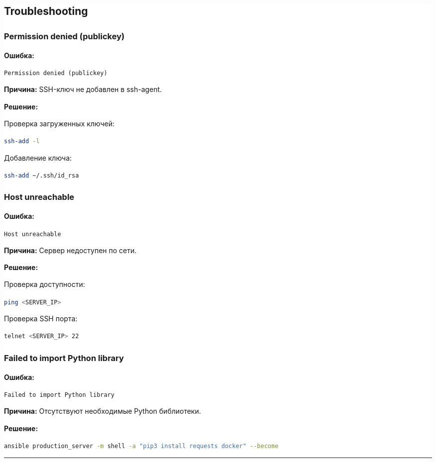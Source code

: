 
## Troubleshooting

### Permission denied (publickey)

**Ошибка:**
```
Permission denied (publickey)
```

**Причина:** SSH-ключ не добавлен в ssh-agent.

**Решение:**

Проверка загруженных ключей:

```bash
ssh-add -l
```

Добавление ключа:

```bash
ssh-add ~/.ssh/id_rsa
```

### Host unreachable

**Ошибка:**
```
Host unreachable
```

**Причина:** Сервер недоступен по сети.

**Решение:**

Проверка доступности:

```bash
ping <SERVER_IP>
```

Проверка SSH порта:

```bash
telnet <SERVER_IP> 22
```

### Failed to import Python library

**Ошибка:**
```
Failed to import Python library
```

**Причина:** Отсутствуют необходимые Python библиотеки.

**Решение:**

```bash
ansible production_server -m shell -a "pip3 install requests docker" --become
```

---